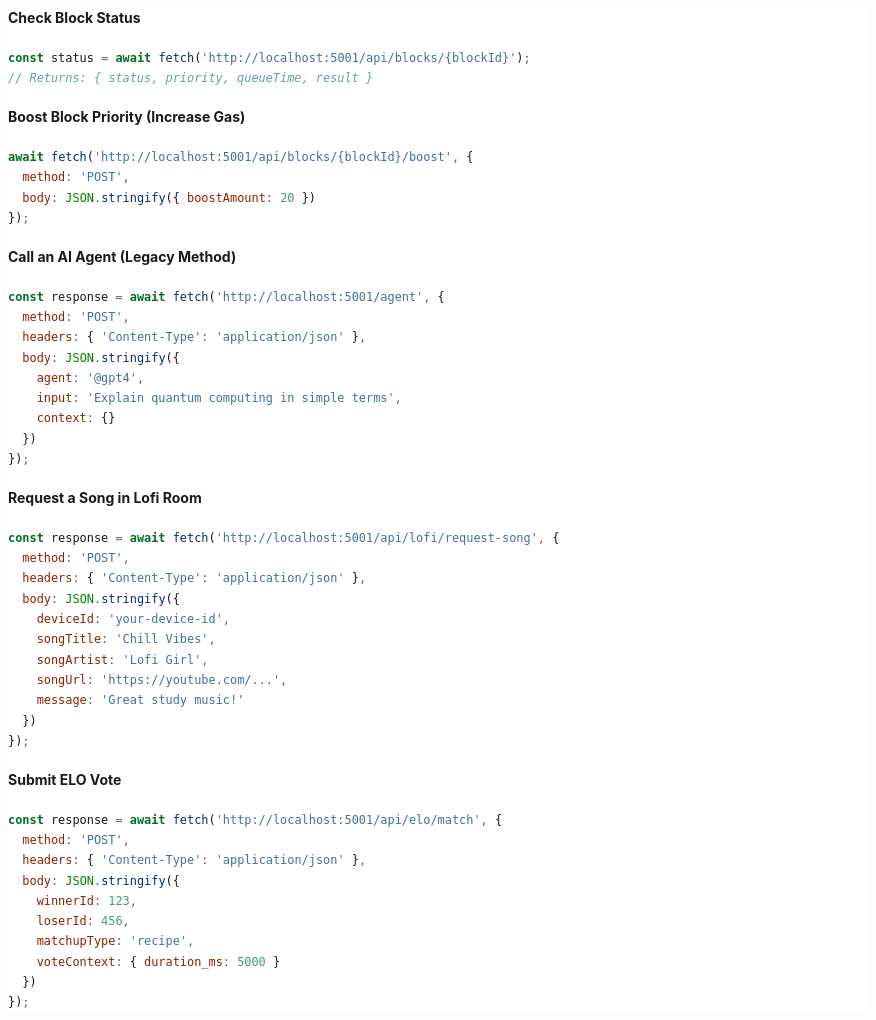 #### Check Block Status
```javascript
const status = await fetch('http://localhost:5001/api/blocks/{blockId}');
// Returns: { status, priority, queueTime, result }
```

#### Boost Block Priority (Increase Gas)
```javascript
await fetch('http://localhost:5001/api/blocks/{blockId}/boost', {
  method: 'POST',
  body: JSON.stringify({ boostAmount: 20 })
});
```

#### Call an AI Agent (Legacy Method)
```javascript
const response = await fetch('http://localhost:5001/agent', {
  method: 'POST',
  headers: { 'Content-Type': 'application/json' },
  body: JSON.stringify({
    agent: '@gpt4',
    input: 'Explain quantum computing in simple terms',
    context: {}
  })
});
```

#### Request a Song in Lofi Room
```javascript
const response = await fetch('http://localhost:5001/api/lofi/request-song', {
  method: 'POST',
  headers: { 'Content-Type': 'application/json' },
  body: JSON.stringify({
    deviceId: 'your-device-id',
    songTitle: 'Chill Vibes',
    songArtist: 'Lofi Girl',
    songUrl: 'https://youtube.com/...',
    message: 'Great study music!'
  })
});
```

#### Submit ELO Vote
```javascript
const response = await fetch('http://localhost:5001/api/elo/match', {
  method: 'POST',
  headers: { 'Content-Type': 'application/json' },
  body: JSON.stringify({
    winnerId: 123,
    loserId: 456,
    matchupType: 'recipe',
    voteContext: { duration_ms: 5000 }
  })
});
```
